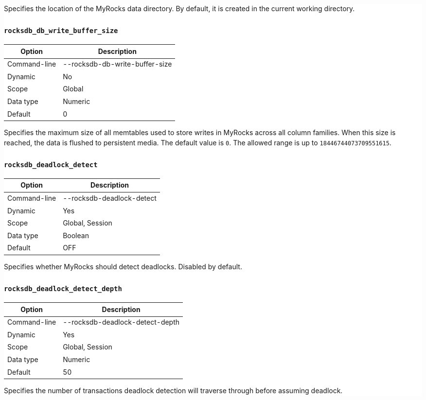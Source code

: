 Specifies the location of the MyRocks data directory.
By default, it is created in the current working directory.

### `rocksdb_db_write_buffer_size`

| Option       | Description                    |
|--------------|--------------------------------|
| Command-line | --rocksdb-db-write-buffer-size |
| Dynamic      | No                             |
| Scope        | Global                         |
| Data type    | Numeric                        |
| Default      | 0                              |

Specifies the maximum size of all memtables used to store writes in MyRocks
across all column families. When this size is reached, the data is flushed
to persistent media.
The default value is `0`.
The allowed range is up to `18446744073709551615`.

### `rocksdb_deadlock_detect`

| Option       | Description               |
|--------------|---------------------------|
| Command-line | --rocksdb-deadlock-detect |
| Dynamic      | Yes                       |
| Scope        | Global, Session           |
| Data type    | Boolean                   |
| Default      | OFF                       |

Specifies whether MyRocks should detect deadlocks.
Disabled by default.

### `rocksdb_deadlock_detect_depth`

| Option       | Description                     |
|--------------|---------------------------------|
| Command-line | --rocksdb-deadlock-detect-depth |
| Dynamic      | Yes                             |
| Scope        | Global, Session                 |
| Data type    | Numeric                         |
| Default      | 50                              |

Specifies the number of transactions deadlock detection will traverse
through before assuming deadlock.
